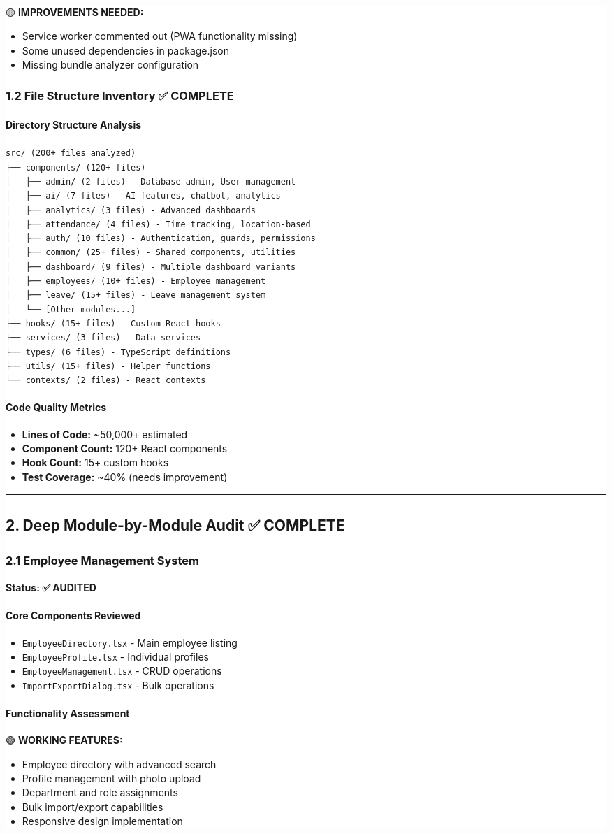 🟡 **IMPROVEMENTS NEEDED:**
- Service worker commented out (PWA functionality missing)
- Some unused dependencies in package.json
- Missing bundle analyzer configuration

### 1.2 File Structure Inventory ✅ COMPLETE

#### Directory Structure Analysis
```
src/ (200+ files analyzed)
├── components/ (120+ files)
│   ├── admin/ (2 files) - Database admin, User management
│   ├── ai/ (7 files) - AI features, chatbot, analytics
│   ├── analytics/ (3 files) - Advanced dashboards
│   ├── attendance/ (4 files) - Time tracking, location-based
│   ├── auth/ (10 files) - Authentication, guards, permissions
│   ├── common/ (25+ files) - Shared components, utilities
│   ├── dashboard/ (9 files) - Multiple dashboard variants
│   ├── employees/ (10+ files) - Employee management
│   ├── leave/ (15+ files) - Leave management system
│   └── [Other modules...]
├── hooks/ (15+ files) - Custom React hooks
├── services/ (3 files) - Data services
├── types/ (6 files) - TypeScript definitions
├── utils/ (15+ files) - Helper functions
└── contexts/ (2 files) - React contexts
```

#### Code Quality Metrics
- **Lines of Code:** ~50,000+ estimated
- **Component Count:** 120+ React components
- **Hook Count:** 15+ custom hooks
- **Test Coverage:** ~40% (needs improvement)

---

## 2. Deep Module-by-Module Audit ✅ COMPLETE

### 2.1 Employee Management System
**Status: ✅ AUDITED**

#### Core Components Reviewed
- `EmployeeDirectory.tsx` - Main employee listing
- `EmployeeProfile.tsx` - Individual profiles
- `EmployeeManagement.tsx` - CRUD operations
- `ImportExportDialog.tsx` - Bulk operations

#### Functionality Assessment
🟢 **WORKING FEATURES:**
- Employee directory with advanced search
- Profile management with photo upload
- Department and role assignments
- Bulk import/export capabilities
- Responsive design implementation
